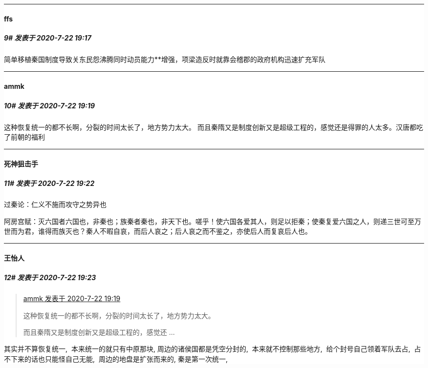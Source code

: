 


-----

####  ffs  
##### 9#       发表于 2020-7-22 19:17




简单移植秦国制度导致关东民怨沸腾同时动员能力**增强，项梁造反时就靠会稽郡的政府机构迅速扩充军队







-----

####  ammk  
##### 10#       发表于 2020-7-22 19:19




这种恢复统一的都不长啊，分裂的时间太长了，地方势力太大。
而且秦隋又是制度创新又是超级工程的，感觉还是得罪的人太多。汉唐都吃了前朝的福利







-----

####  死神狙击手  
##### 11#       发表于 2020-7-22 19:22




过秦论：仁义不施而攻守之势异也

阿房宫赋：灭六国者六国也，非秦也；族秦者秦也，非天下也。嗟乎！使六国各爱其人，则足以拒秦；使秦复爱六国之人，则递三世可至万世而为君，谁得而族灭也？秦人不暇自哀，而后人哀之；后人哀之而不鉴之，亦使后人而复哀后人也。







-----

####  王怡人  
##### 12#       发表于 2020-7-22 19:23



<blockquote><a href="httphttps://bbs.saraba1st.com/2b/forum.php?mod=redirect&amp;goto=findpost&amp;pid=48186468&amp;ptid=1950608" target="_blank">ammk 发表于 2020-7-22 19:19</a>

这种恢复统一的都不长啊，分裂的时间太长了，地方势力太大。

而且秦隋又是制度创新又是超级工程的，感觉还 ...</blockquote>
其实并不算恢复统一,  本来统一的就只有中原那块, 周边的诸侯国都是凭空分封的,  本来就不控制那些地方,  给个封号自己领着军队去占,  占不下来的话也只能怪自己无能,  周边的地盘是扩张而来的, 秦是第一次统一,  
